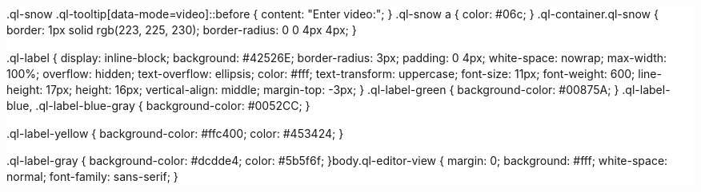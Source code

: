 .ql-snow .ql-tooltip[data-mode=video]::before {
    content: "Enter video:";
}
.ql-snow a {
    color: #06c;
}
.ql-container.ql-snow {
    border: 1px solid rgb(223, 225, 230);
    border-radius: 0 0 4px 4px;
}


.ql-label {
    display: inline-block;
    background: #42526E;
    border-radius: 3px;
    padding: 0 4px;
    white-space: nowrap;
    max-width: 100%;
    overflow: hidden;
    text-overflow: ellipsis;
    color: #fff;
    text-transform: uppercase;
    font-size: 11px;
    font-weight: 600;
    line-height: 17px;
    height: 16px;
    vertical-align: middle;
    margin-top: -3px;
}
.ql-label-green {
    background-color: #00875A;
}
.ql-label-blue,
.ql-label-blue-gray {
    background-color: #0052CC;
}

.ql-label-yellow {
    background-color: #ffc400;
    color: #453424;
}

.ql-label-gray {
    background-color: #dcdde4;
    color: #5b5f6f;
}body.ql-editor-view {
    margin: 0;
    background: #fff;
    white-space: normal;
    font-family: sans-serif;
}
